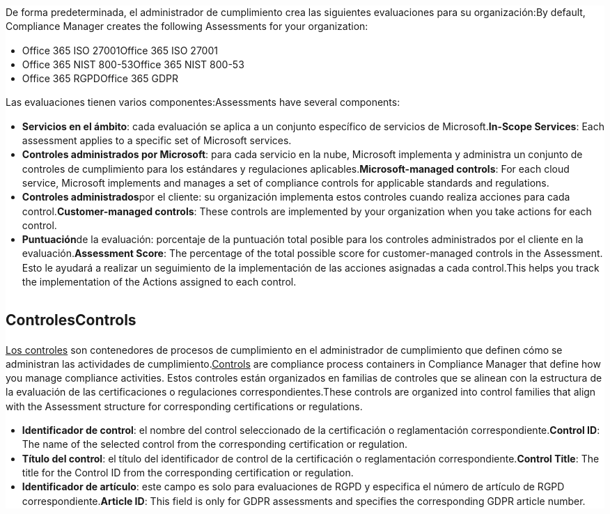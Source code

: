 <span data-ttu-id="f50ac-146">De forma predeterminada, el administrador de cumplimiento crea las siguientes evaluaciones para su organización:</span><span class="sxs-lookup"><span data-stu-id="f50ac-146">By default, Compliance Manager creates the following Assessments for your organization:</span></span>

- <span data-ttu-id="f50ac-147">Office 365 ISO 27001</span><span class="sxs-lookup"><span data-stu-id="f50ac-147">Office 365 ISO 27001</span></span>
- <span data-ttu-id="f50ac-148">Office 365 NIST 800-53</span><span class="sxs-lookup"><span data-stu-id="f50ac-148">Office 365 NIST 800-53</span></span>
- <span data-ttu-id="f50ac-149">Office 365 RGPD</span><span class="sxs-lookup"><span data-stu-id="f50ac-149">Office 365 GDPR</span></span>

<span data-ttu-id="f50ac-150">Las evaluaciones tienen varios componentes:</span><span class="sxs-lookup"><span data-stu-id="f50ac-150">Assessments have several components:</span></span>
  
- <span data-ttu-id="f50ac-151">**Servicios en el ámbito**: cada evaluación se aplica a un conjunto específico de servicios de Microsoft.</span><span class="sxs-lookup"><span data-stu-id="f50ac-151">**In-Scope Services**: Each assessment applies to a specific set of Microsoft services.</span></span>
- <span data-ttu-id="f50ac-152">**Controles administrados por Microsoft**: para cada servicio en la nube, Microsoft implementa y administra un conjunto de controles de cumplimiento para los estándares y regulaciones aplicables.</span><span class="sxs-lookup"><span data-stu-id="f50ac-152">**Microsoft-managed controls**: For each cloud service, Microsoft implements and manages a set of compliance controls for applicable standards and regulations.</span></span>
- <span data-ttu-id="f50ac-153">**Controles administrados**por el cliente: su organización implementa estos controles cuando realiza acciones para cada control.</span><span class="sxs-lookup"><span data-stu-id="f50ac-153">**Customer-managed controls**: These controls are implemented by your organization when you take actions for each control.</span></span>
- <span data-ttu-id="f50ac-154">**Puntuación**de la evaluación: porcentaje de la puntuación total posible para los controles administrados por el cliente en la evaluación.</span><span class="sxs-lookup"><span data-stu-id="f50ac-154">**Assessment Score**: The percentage of the total possible score for customer-managed controls in the Assessment.</span></span> <span data-ttu-id="f50ac-155">Esto le ayudará a realizar un seguimiento de la implementación de las acciones asignadas a cada control.</span><span class="sxs-lookup"><span data-stu-id="f50ac-155">This helps you track the implementation of the Actions assigned to each control.</span></span>

## <a name="controls"></a><span data-ttu-id="f50ac-156">Controles</span><span class="sxs-lookup"><span data-stu-id="f50ac-156">Controls</span></span>

<span data-ttu-id="f50ac-157">[Los controles](working-with-compliance-manager.md#controls-and-actions) son contenedores de procesos de cumplimiento en el administrador de cumplimiento que definen cómo se administran las actividades de cumplimiento.</span><span class="sxs-lookup"><span data-stu-id="f50ac-157">[Controls](working-with-compliance-manager.md#controls-and-actions) are compliance process containers in Compliance Manager that define how you manage compliance activities.</span></span> <span data-ttu-id="f50ac-158">Estos controles están organizados en familias de controles que se alinean con la estructura de la evaluación de las certificaciones o regulaciones correspondientes.</span><span class="sxs-lookup"><span data-stu-id="f50ac-158">These controls are organized into control families that align with the Assessment structure for corresponding certifications or regulations.</span></span>

- <span data-ttu-id="f50ac-159">**Identificador de control**: el nombre del control seleccionado de la certificación o reglamentación correspondiente.</span><span class="sxs-lookup"><span data-stu-id="f50ac-159">**Control ID**: The name of the selected control from the corresponding certification or regulation.</span></span>
- <span data-ttu-id="f50ac-160">**Título del control**: el título del identificador de control de la certificación o reglamentación correspondiente.</span><span class="sxs-lookup"><span data-stu-id="f50ac-160">**Control Title**: The title for the Control ID from the corresponding certification or regulation.</span></span>
- <span data-ttu-id="f50ac-161">**Identificador de artículo**: este campo es solo para evaluaciones de RGPD y especifica el número de artículo de RGPD correspondiente.</span><span class="sxs-lookup"><span data-stu-id="f50ac-161">**Article ID**: This field is only for GDPR assessments and specifies the corresponding GDPR article number.</span></span>